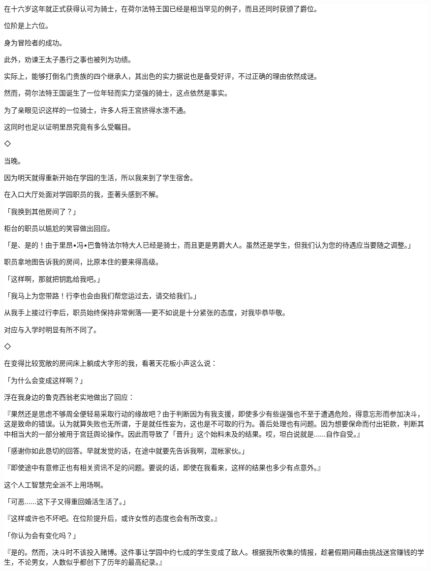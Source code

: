 在十六岁这年就正式获得认可为骑士，在荷尔法特王国已经是相当罕见的例子，而且还同时获颁了爵位。

位阶是上六位。

身为冒险者的成功。

此外，劝谏王太子愚行之事也被列为功绩。

实际上，能够打倒名门贵族的四个继承人，其出色的实力据说也是备受好评，不过正确的理由依然成谜。

然而，荷尔法特王国诞生了一位年轻而实力坚强的骑士，这点依然是事实。

为了亲眼见识这样的一位骑士，许多人将王宫挤得水泄不通。

这同时也足以证明里昂究竟有多么受瞩目。

◇

当晚。

因为明天就得重新开始在学园的生活，所以我来到了学生宿舍。

在入口大厅处面对学园职员的我，歪著头感到不解。

「我换到其他房间了？」

柜台的职员以尴尬的笑容做出回应。

「是、是的！由于里昂•冯•巴鲁特法尔特大人已经是骑士，而且更是男爵大人。虽然还是学生，但我们认为您的待遇应当要随之调整。」

职员拿地图告诉我的房间，比原本住的要来得高级。

「这样啊，那就把钥匙给我吧。」

「我马上为您带路！行李也会由我们帮您运过去，请交给我们。」

从我手上接过行李后，职员始终保持非常俐落──更不如说是十分紧张的态度，对我毕恭毕敬。

对应与入学时明显有所不同了。

◇

在变得比较宽敞的房间床上躺成大字形的我，看著天花板小声这么说：

「为什么会变成这样啊？」

浮在我身边的鲁克西翁老实地做出了回应：

『果然还是思虑不够周全便轻易采取行动的缘故吧？由于判断因为有我支援，即使多少有些逞强也不至于遭遇危险，得意忘形而参加决斗，这是致命的错误。认为就算失败也无所谓，于是就任性妄为，这也是不可取的行为。善后处理也有问题。因为想要保命而付出钜款，判断其中相当大的一部分被用于宫廷舆论操作。因此而导致了「晋升」这个始料未及的结果。哎，坦白说就是……自作自受。』

「感谢你如此恳切的回答。早就发觉的话，在途中就要先告诉我啊，混帐家伙。」

『即使途中有意修正也有相关资讯不足的问题。要说的话，即使在我看来，这样的结果也多少有点意外。』

这个人工智慧完全派不上用场啊。

「可恶……这下子又得重回婚活生活了。」

『这样或许也不坏吧。在位阶提升后，或许女性的态度也会有所改变。』

「你认为会有变化吗？」

『是的。然而，决斗时不该投入赌博。这件事让学园中约七成的学生变成了敌人。根据我所收集的情报，趁暑假期间藉由挑战迷宫赚钱的学生，不论男女，人数似乎都创下了历年的最高纪录。』
